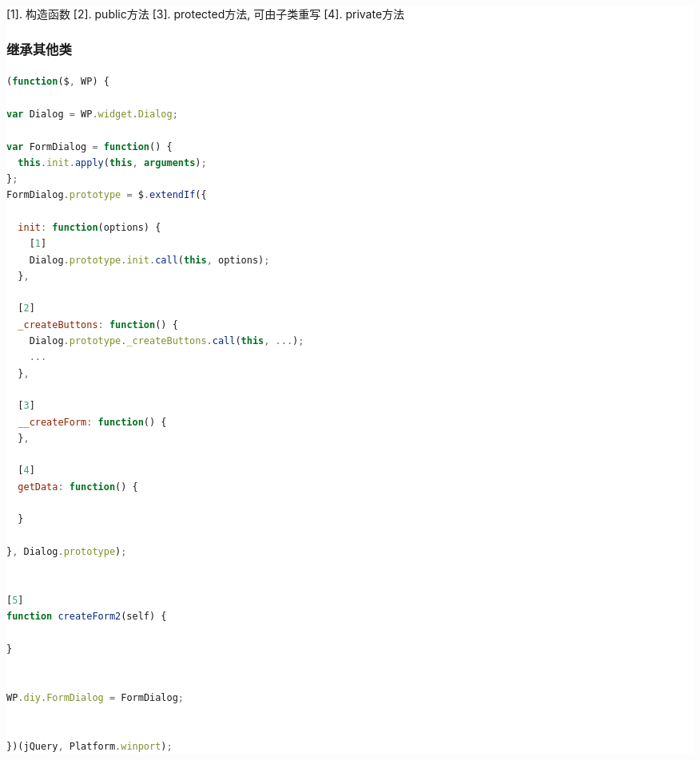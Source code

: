 [1]. 构造函数
[2]. public方法
[3]. protected方法, 可由子类重写
[4]. private方法


### 继承其他类

```js
(function($, WP) {

var Dialog = WP.widget.Dialog;

var FormDialog = function() {
  this.init.apply(this, arguments);
};
FormDialog.prototype = $.extendIf({
  
  init: function(options) {
    [1]
    Dialog.prototype.init.call(this, options);
  },

  [2]
  _createButtons: function() {
    Dialog.prototype._createButtons.call(this, ...);
    ...
  },

  [3]
  __createForm: function() {
  },

  [4]
  getData: function() {
  
  }

}, Dialog.prototype);


[5]
function createForm2(self) {
  
}


WP.diy.FormDialog = FormDialog;


})(jQuery, Platform.winport);
```
